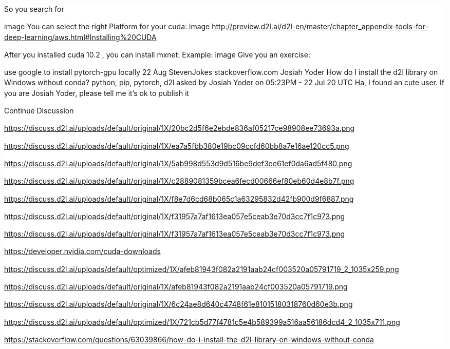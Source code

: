 So you search for

image
You can select the right Platform for your cuda:
image
http://preview.d2l.ai/d2l-en/master/chapter_appendix-tools-for-deep-learning/aws.html#Installing%20CUDA

After you installed cuda 10.2 , you can install mxnet:
Example:
image
Give you an exercise:

use google to install pytorch-gpu locally
22 Aug
Steven​Jokes
stackoverflow.com
Josiah Yoder
How do I install the d2l library on Windows without conda?
python, pip, pytorch, d2l
asked by Josiah Yoder on 05:23PM - 22 Jul 20 UTC
Ha, I found an cute user. If you are Josiah Yoder, please tell me it’s ok to publish it

Continue Discussion

https://discuss.d2l.ai/uploads/default/original/1X/20bc2d5f6e2ebde836af05217ce98908ee73693a.png


https://discuss.d2l.ai/uploads/default/original/1X/ea7a5fbb380e19bc09ccfd60bb8a7e16ae120cc5.png

https://discuss.d2l.ai/uploads/default/original/1X/5ab998d553d9d516be9def3ee61ef0da6ad5f480.png

https://discuss.d2l.ai/uploads/default/original/1X/c2889081359bcea6fecd00666ef80eb60d4e8b7f.png

https://discuss.d2l.ai/uploads/default/original/1X/f8e7d6cd68b065c1a63295832d42fb900d9f6887.png

https://discuss.d2l.ai/uploads/default/original/1X/f31957a7af1613ea057e5ceab3e70d3cc7f1c973.png

https://discuss.d2l.ai/uploads/default/original/1X/f31957a7af1613ea057e5ceab3e70d3cc7f1c973.png

https://developer.nvidia.com/cuda-downloads

https://discuss.d2l.ai/uploads/default/optimized/1X/afeb81943f082a2191aab24cf003520a05791719_2_1035x259.png

https://discuss.d2l.ai/uploads/default/original/1X/afeb81943f082a2191aab24cf003520a05791719.png

https://discuss.d2l.ai/uploads/default/original/1X/6c24ae8d640c4748f61e81015180318760d60e3b.png

https://discuss.d2l.ai/uploads/default/optimized/1X/721cb5d77f4781c5e4b589399a516aa56186dcd4_2_1035x711.png

https://stackoverflow.com/questions/63039866/how-do-i-install-the-d2l-library-on-windows-without-conda
